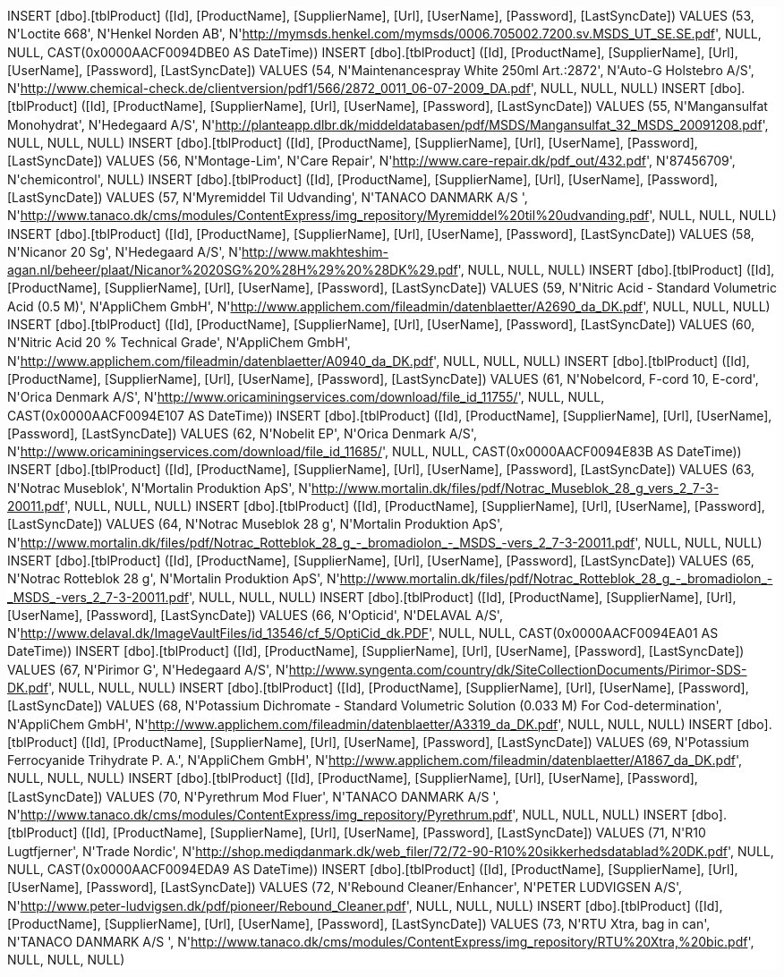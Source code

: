 INSERT [dbo].[tblProduct] ([Id], [ProductName], [SupplierName], [Url], [UserName], [Password], [LastSyncDate]) VALUES (53, N'Loctite 668', N'Henkel Norden AB', N'http://mymsds.henkel.com/mymsds/0006.705002.7200.sv.MSDS_UT_SE.SE.pdf', NULL, NULL, CAST(0x0000AACF0094DBE0 AS DateTime))
INSERT [dbo].[tblProduct] ([Id], [ProductName], [SupplierName], [Url], [UserName], [Password], [LastSyncDate]) VALUES (54, N'Maintenancespray White 250ml Art.:2872', N'Auto-G Holstebro A/S', N'http://www.chemical-check.de/clientversion/pdf1/566/2872_0011_06-07-2009_DA.pdf', NULL, NULL, NULL)
INSERT [dbo].[tblProduct] ([Id], [ProductName], [SupplierName], [Url], [UserName], [Password], [LastSyncDate]) VALUES (55, N'Mangansulfat Monohydrat', N'Hedegaard A/S', N'http://planteapp.dlbr.dk/middeldatabasen/pdf/MSDS/Mangansulfat_32_MSDS_20091208.pdf', NULL, NULL, NULL)
INSERT [dbo].[tblProduct] ([Id], [ProductName], [SupplierName], [Url], [UserName], [Password], [LastSyncDate]) VALUES (56, N'Montage-Lim', N'Care Repair', N'http://www.care-repair.dk/pdf_out/432.pdf', N'87456709', N'chemicontrol', NULL)
INSERT [dbo].[tblProduct] ([Id], [ProductName], [SupplierName], [Url], [UserName], [Password], [LastSyncDate]) VALUES (57, N'Myremiddel Til Udvanding', N'TANACO DANMARK A/S ', N'http://www.tanaco.dk/cms/modules/ContentExpress/img_repository/Myremiddel%20til%20udvanding.pdf', NULL, NULL, NULL)
INSERT [dbo].[tblProduct] ([Id], [ProductName], [SupplierName], [Url], [UserName], [Password], [LastSyncDate]) VALUES (58, N'Nicanor 20 Sg', N'Hedegaard A/S', N'http://www.makhteshim-agan.nl/beheer/plaat/Nicanor%2020SG%20%28H%29%20%28DK%29.pdf', NULL, NULL, NULL)
INSERT [dbo].[tblProduct] ([Id], [ProductName], [SupplierName], [Url], [UserName], [Password], [LastSyncDate]) VALUES (59, N'Nitric Acid - Standard Volumetric Acid (0.5 M)', N'AppliChem GmbH', N'http://www.applichem.com/fileadmin/datenblaetter/A2690_da_DK.pdf', NULL, NULL, NULL)
INSERT [dbo].[tblProduct] ([Id], [ProductName], [SupplierName], [Url], [UserName], [Password], [LastSyncDate]) VALUES (60, N'Nitric Acid 20 % Technical Grade', N'AppliChem GmbH', N'http://www.applichem.com/fileadmin/datenblaetter/A0940_da_DK.pdf', NULL, NULL, NULL)
INSERT [dbo].[tblProduct] ([Id], [ProductName], [SupplierName], [Url], [UserName], [Password], [LastSyncDate]) VALUES (61, N'Nobelcord, F-cord 10, E-cord', N'Orica Denmark A/S', N'http://www.oricaminingservices.com/download/file_id_11755/', NULL, NULL, CAST(0x0000AACF0094E107 AS DateTime))
INSERT [dbo].[tblProduct] ([Id], [ProductName], [SupplierName], [Url], [UserName], [Password], [LastSyncDate]) VALUES (62, N'Nobelit EP', N'Orica Denmark A/S', N'http://www.oricaminingservices.com/download/file_id_11685/', NULL, NULL, CAST(0x0000AACF0094E83B AS DateTime))
INSERT [dbo].[tblProduct] ([Id], [ProductName], [SupplierName], [Url], [UserName], [Password], [LastSyncDate]) VALUES (63, N'Notrac Museblok', N'Mortalin Produktion ApS', N'http://www.mortalin.dk/files/pdf/Notrac_Museblok_28_g_vers_2_7-3-20011.pdf', NULL, NULL, NULL)
INSERT [dbo].[tblProduct] ([Id], [ProductName], [SupplierName], [Url], [UserName], [Password], [LastSyncDate]) VALUES (64, N'Notrac Museblok 28 g', N'Mortalin Produktion ApS', N'http://www.mortalin.dk/files/pdf/Notrac_Rotteblok_28_g_-_bromadiolon_-_MSDS_-vers_2_7-3-20011.pdf', NULL, NULL, NULL)
INSERT [dbo].[tblProduct] ([Id], [ProductName], [SupplierName], [Url], [UserName], [Password], [LastSyncDate]) VALUES (65, N'Notrac Rotteblok 28 g', N'Mortalin Produktion ApS', N'http://www.mortalin.dk/files/pdf/Notrac_Rotteblok_28_g_-_bromadiolon_-_MSDS_-vers_2_7-3-20011.pdf', NULL, NULL, NULL)
INSERT [dbo].[tblProduct] ([Id], [ProductName], [SupplierName], [Url], [UserName], [Password], [LastSyncDate]) VALUES (66, N'Opticid', N'DELAVAL A/S', N'http://www.delaval.dk/ImageVaultFiles/id_13546/cf_5/OptiCid_dk.PDF', NULL, NULL, CAST(0x0000AACF0094EA01 AS DateTime))
INSERT [dbo].[tblProduct] ([Id], [ProductName], [SupplierName], [Url], [UserName], [Password], [LastSyncDate]) VALUES (67, N'Pirimor G', N'Hedegaard A/S', N'http://www.syngenta.com/country/dk/SiteCollectionDocuments/Pirimor-SDS-DK.pdf', NULL, NULL, NULL)
INSERT [dbo].[tblProduct] ([Id], [ProductName], [SupplierName], [Url], [UserName], [Password], [LastSyncDate]) VALUES (68, N'Potassium Dichromate - Standard Volumetric Solution (0.033 M) For Cod-determination', N'AppliChem GmbH', N'http://www.applichem.com/fileadmin/datenblaetter/A3319_da_DK.pdf', NULL, NULL, NULL)
INSERT [dbo].[tblProduct] ([Id], [ProductName], [SupplierName], [Url], [UserName], [Password], [LastSyncDate]) VALUES (69, N'Potassium Ferrocyanide Trihydrate P. A.', N'AppliChem GmbH', N'http://www.applichem.com/fileadmin/datenblaetter/A1867_da_DK.pdf', NULL, NULL, NULL)
INSERT [dbo].[tblProduct] ([Id], [ProductName], [SupplierName], [Url], [UserName], [Password], [LastSyncDate]) VALUES (70, N'Pyrethrum Mod Fluer', N'TANACO DANMARK A/S ', N'http://www.tanaco.dk/cms/modules/ContentExpress/img_repository/Pyrethrum.pdf', NULL, NULL, NULL)
INSERT [dbo].[tblProduct] ([Id], [ProductName], [SupplierName], [Url], [UserName], [Password], [LastSyncDate]) VALUES (71, N'R10 Lugtfjerner', N'Trade Nordic', N'http://shop.mediqdanmark.dk/web_filer/72/72-90-R10%20sikkerhedsdatablad%20DK.pdf', NULL, NULL, CAST(0x0000AACF0094EDA9 AS DateTime))
INSERT [dbo].[tblProduct] ([Id], [ProductName], [SupplierName], [Url], [UserName], [Password], [LastSyncDate]) VALUES (72, N'Rebound Cleaner/Enhancer', N'PETER LUDVIGSEN A/S', N'http://www.peter-ludvigsen.dk/pdf/pioneer/Rebound_Cleaner.pdf', NULL, NULL, NULL)
INSERT [dbo].[tblProduct] ([Id], [ProductName], [SupplierName], [Url], [UserName], [Password], [LastSyncDate]) VALUES (73, N'RTU Xtra, bag in can', N'TANACO DANMARK A/S ', N'http://www.tanaco.dk/cms/modules/ContentExpress/img_repository/RTU%20Xtra,%20bic.pdf', NULL, NULL, NULL)
